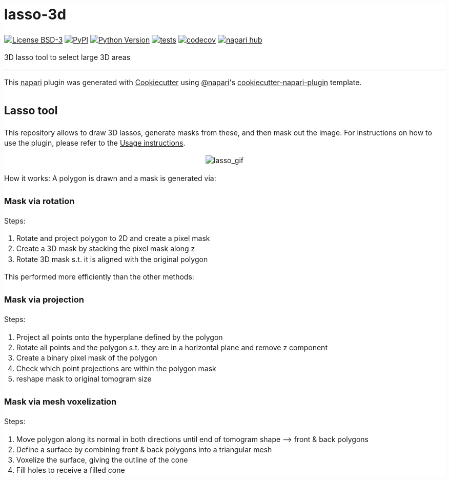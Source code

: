 # lasso-3d

[![License BSD-3](https://img.shields.io/pypi/l/lasso-3d.svg?color=green)](https://github.com/LorenzLamm/lasso-3d/raw/main/LICENSE)
[![PyPI](https://img.shields.io/pypi/v/lasso-3d.svg?color=green)](https://pypi.org/project/lasso-3d)
[![Python Version](https://img.shields.io/pypi/pyversions/lasso-3d.svg?color=green)](https://python.org)
[![tests](https://github.com/LorenzLamm/lasso-3d/workflows/tests/badge.svg)](https://github.com/LorenzLamm/lasso-3d/actions)
[![codecov](https://codecov.io/gh/LorenzLamm/lasso-3d/branch/main/graph/badge.svg)](https://codecov.io/gh/LorenzLamm/lasso-3d)
[![napari hub](https://img.shields.io/endpoint?url=https://api.napari-hub.org/shields/lasso-3d)](https://napari-hub.org/plugins/lasso-3d)

3D lasso tool to select large 3D areas

----------------------------------

This [napari] plugin was generated with [Cookiecutter] using [@napari]'s [cookiecutter-napari-plugin] template.


## Lasso tool

This repository allows to draw 3D lassos, generate masks from these, and then mask out the image.
For instructions on how to use the plugin, please refer to the [Usage instructions](./docs/Usage.md).

<div style="text-align: center;">
<img src="https://github.com/user-attachments/assets/88851e09-6f10-4219-9b45-6f608c3e10b6" alt="lasso_gif" width="75%" />
</div>

How it works: A polygon is drawn and a mask is generated via:
### Mask via rotation
Steps:
1. Rotate and project polygon to 2D and create a pixel mask
2. Create a 3D mask by stacking the pixel mask along z
3. Rotate 3D mask s.t. it is aligned with the original polygon

This performed more efficiently than the other methods:

### Mask via projection
Steps:
1. Project all points onto the hyperplane defined by the polygon
2. Rotate all points and the polygon s.t. they are in a horizontal plane and remove z component
3. Create a binary pixel mask of the polygon
4. Check which point projections are within the polygon mask
5. reshape mask to original tomogram size

### Mask via mesh voxelization
Steps:
1. Move polygon along its normal in both directions until end of tomogram shape --> front & back polygons
2. Define a surface by combining front & back polygons into a triangular mesh
3. Voxelize the surface, giving the outline of the cone
4. Fill holes to receive a filled cone


[napari]: https://github.com/napari/napari
[Cookiecutter]: https://github.com/audreyr/cookiecutter
[@napari]: https://github.com/napari
[MIT]: http://opensource.org/licenses/MIT
[BSD-3]: http://opensource.org/licenses/BSD-3-Clause
[GNU GPL v3.0]: http://www.gnu.org/licenses/gpl-3.0.txt
[GNU LGPL v3.0]: http://www.gnu.org/licenses/lgpl-3.0.txt
[Apache Software License 2.0]: http://www.apache.org/licenses/LICENSE-2.0
[Mozilla Public License 2.0]: https://www.mozilla.org/media/MPL/2.0/index.txt
[cookiecutter-napari-plugin]: https://github.com/napari/cookiecutter-napari-plugin
[file an issue]: https://github.com/LorenzLamm/lasso-3d/issues
[napari]: https://github.com/napari/napari
[tox]: https://tox.readthedocs.io/en/latest/
[pip]: https://pypi.org/project/pip/
[PyPI]: https://pypi.org/